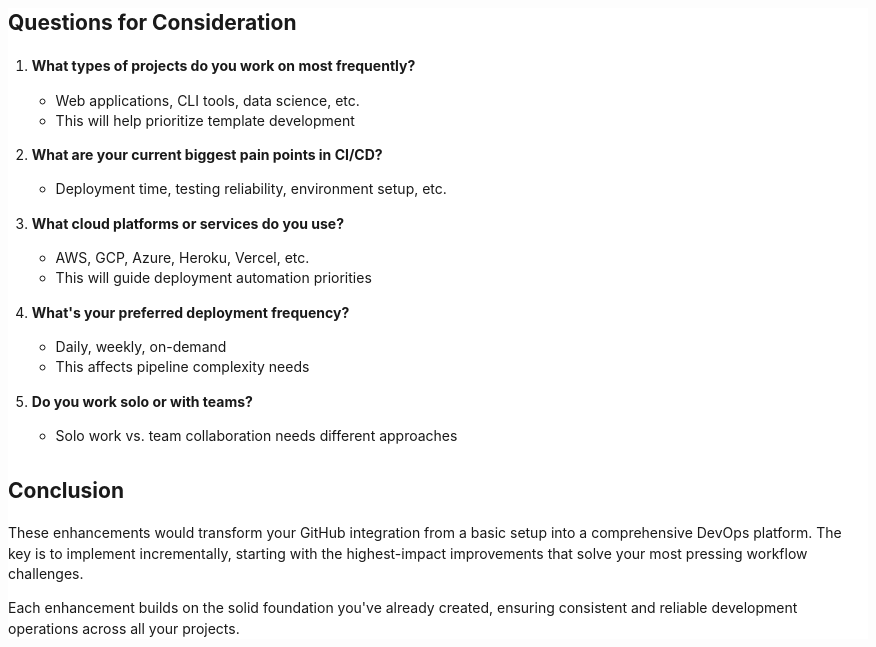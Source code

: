 ## Questions for Consideration

1. **What types of projects do you work on most frequently?**
   - Web applications, CLI tools, data science, etc.
   - This will help prioritize template development

2. **What are your current biggest pain points in CI/CD?**
   - Deployment time, testing reliability, environment setup, etc.

3. **What cloud platforms or services do you use?**
   - AWS, GCP, Azure, Heroku, Vercel, etc.
   - This will guide deployment automation priorities

4. **What's your preferred deployment frequency?**
   - Daily, weekly, on-demand
   - This affects pipeline complexity needs

5. **Do you work solo or with teams?**
   - Solo work vs. team collaboration needs different approaches

## Conclusion

These enhancements would transform your GitHub integration from a basic setup into a comprehensive DevOps platform. The key is to implement incrementally, starting with the highest-impact improvements that solve your most pressing workflow challenges.

Each enhancement builds on the solid foundation you've already created, ensuring consistent and reliable development operations across all your projects.